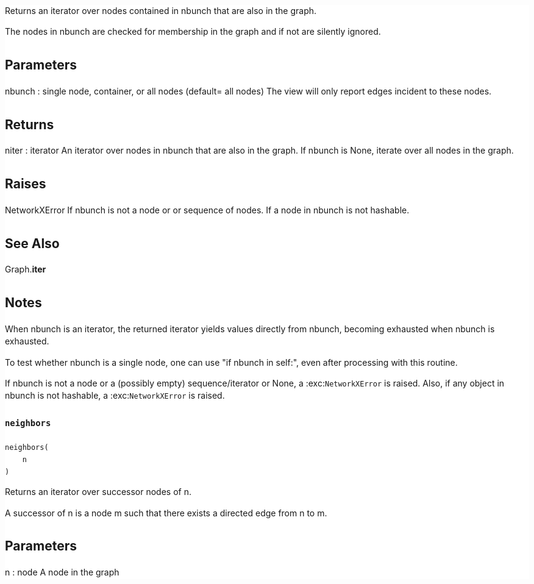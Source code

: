 Returns an iterator over nodes contained in nbunch that are
also in the graph.

The nodes in nbunch are checked for membership in the graph
and if not are silently ignored.

Parameters
----------
nbunch : single node, container, or all nodes (default= all nodes)
    The view will only report edges incident to these nodes.

Returns
-------
niter : iterator
    An iterator over nodes in nbunch that are also in the graph.
    If nbunch is None, iterate over all nodes in the graph.

Raises
------
NetworkXError
    If nbunch is not a node or or sequence of nodes.
    If a node in nbunch is not hashable.

See Also
--------
Graph.__iter__

Notes
-----
When nbunch is an iterator, the returned iterator yields values
directly from nbunch, becoming exhausted when nbunch is exhausted.

To test whether nbunch is a single node, one can use
"if nbunch in self:", even after processing with this routine.

If nbunch is not a node or a (possibly empty) sequence/iterator
or None, a :exc:`NetworkXError` is raised.  Also, if any object in
nbunch is not hashable, a :exc:`NetworkXError` is raised.

<h3 id="neighbors"><code>neighbors</code></h3>

<pre class="devsite-click-to-copy prettyprint lang-py tfo-signature-link">
<code>neighbors(
    n
)
</code></pre>

Returns an iterator over successor nodes of n.

A successor of n is a node m such that there exists a directed
edge from n to m.

Parameters
----------
n : node
   A node in the graph
